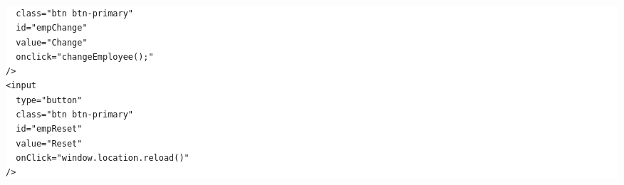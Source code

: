       class="btn btn-primary"
      id="empChange"
      value="Change"
      onclick="changeEmployee();"
    />
    <input
      type="button"
      class="btn btn-primary"
      id="empReset"
      value="Reset"
      onClick="window.location.reload()"
    />
  </form>
</div>

<script>
  function validateAndGetFormData() {
    var empIdVar = $("#empId").val();
    if (empIdVar === "") {
      alert("Employee ID Required Value");
      $("#empId").focus();
      return "";
    }
    var empNameVar = $("#empName").val();
    if (empNameVar === "") {
      alert("Employee Name is Required Value");
      $("#empName").focus();
      return "";
    }
    var empEmailVar = $("#empEmail").val();
    if (empEmailVar === "") {
      alert("Employee Email is Required Value");
      $("#empEmail").focus();
      return "";
    }
    var jsonStrObj = {
      empId: empIdVar,
      empName: empNameVar,
      empEmail: empEmailVar,
    };
    return JSON.stringify(jsonStrObj);
  }

  function resetForm() {
    $("#empId").val("");
    $("#empName").val("");
    $("#empEmail").val("");
    $("#empId").focus();
  }

  function saveEmployee() {
    // validate form data

